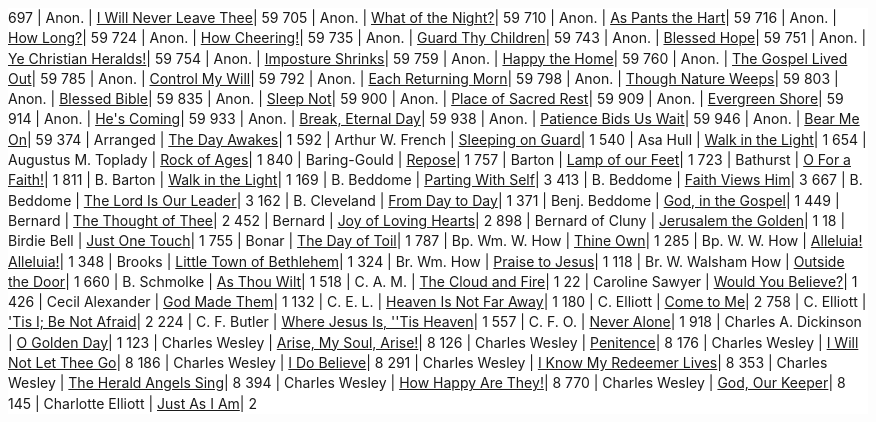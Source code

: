 697  | Anon. | [I Will Never Leave Thee](../gitsongs/697.md)| 59
705  | Anon. | [What of the Night?](../gitsongs/705.md)| 59
710  | Anon. | [As Pants the Hart](../gitsongs/710.md)| 59
716  | Anon. | [How Long?](../gitsongs/716.md)| 59
724  | Anon. | [How Cheering!](../gitsongs/724.md)| 59
735  | Anon. | [Guard Thy Children](../gitsongs/735.md)| 59
743  | Anon. | [Blessed Hope](../gitsongs/743.md)| 59
751  | Anon. | [Ye Christian Heralds!](../gitsongs/751.md)| 59
754  | Anon. | [Imposture Shrinks](../gitsongs/754.md)| 59
759  | Anon. | [Happy the Home](../gitsongs/759.md)| 59
760  | Anon. | [The Gospel Lived Out](../gitsongs/760.md)| 59
785  | Anon. | [Control My Will](../gitsongs/785.md)| 59
792  | Anon. | [Each Returning Morn](../gitsongs/792.md)| 59
798  | Anon. | [Though Nature Weeps](../gitsongs/798.md)| 59
803  | Anon. | [Blessed Bible](../gitsongs/803.md)| 59
835  | Anon. | [Sleep Not](../gitsongs/835.md)| 59
900  | Anon. | [Place of Sacred Rest](../gitsongs/900.md)| 59
909  | Anon. | [Evergreen Shore](../gitsongs/909.md)| 59
914  | Anon. | [He's Coming](../gitsongs/914.md)| 59
933  | Anon. | [Break, Eternal Day](../gitsongs/933.md)| 59
938  | Anon. | [Patience Bids Us Wait](../gitsongs/938.md)| 59
946  | Anon. | [Bear Me On](../gitsongs/946.md)| 59
374  | Arranged | [The Day Awakes](../gitsongs/374.md)| 1
592  | Arthur W. French | [Sleeping on Guard](../gitsongs/592.md)| 1
540  | Asa Hull | [Walk in the Light](../gitsongs/540.md)| 1
654  | Augustus M. Toplady | [Rock of Ages](../gitsongs/654.md)| 1
840  | Baring-Gould | [Repose](../gitsongs/840.md)| 1
757  | Barton | [Lamp of our Feet](../gitsongs/757.md)| 1
723  | Bathurst | [O For a Faith!](../gitsongs/723.md)| 1
811  | B. Barton | [Walk in the Light](../gitsongs/811.md)| 1
169  | B. Beddome | [Parting With Self](../gitsongs/169.md)| 3
413  | B. Beddome | [Faith Views Him](../gitsongs/413.md)| 3
667  | B. Beddome | [The Lord Is Our Leader](../gitsongs/667.md)| 3
162  | B. Cleveland | [From Day to Day](../gitsongs/162.md)| 1
371  | Benj. Beddome | [God, in the Gospel](../gitsongs/371.md)| 1
449  | Bernard | [The Thought of Thee](../gitsongs/449.md)| 2
452  | Bernard | [Joy of Loving Hearts](../gitsongs/452.md)| 2
898  | Bernard of Cluny | [Jerusalem the Golden](../gitsongs/898.md)| 1
18  | Birdie Bell | [Just One Touch](../gitsongs/018.md)| 1
755  | Bonar | [The Day of Toil](../gitsongs/755.md)| 1
787  | Bp. Wm. W. How | [Thine Own](../gitsongs/787.md)| 1
285  | Bp. W. W. How | [Alleluia! Alleluia!](../gitsongs/285.md)| 1
348  | Brooks | [Little Town of Bethlehem](../gitsongs/348.md)| 1
324  | Br. Wm. How | [Praise to Jesus](../gitsongs/324.md)| 1
118  | Br. W. Walsham How | [Outside the Door](../gitsongs/118.md)| 1
660  | B. Schmolke | [As Thou Wilt](../gitsongs/660.md)| 1
518  | C. A. M. | [The Cloud and Fire](../gitsongs/518.md)| 1
22  | Caroline Sawyer | [Would You Believe?](../gitsongs/022.md)| 1
426  | Cecil Alexander | [God Made Them](../gitsongs/426.md)| 1
132  | C. E. L. | [Heaven Is Not Far Away](../gitsongs/132.md)| 1
180  | C. Elliott | [Come to Me](../gitsongs/180.md)| 2
758  | C. Elliott | ['Tis I; Be Not Afraid](../gitsongs/758.md)| 2
224  | C. F. Butler | [Where Jesus Is, ''Tis Heaven](../gitsongs/224.md)| 1
557  | C. F. O. | [Never Alone](../gitsongs/557.md)| 1
918  | Charles A. Dickinson | [O Golden Day](../gitsongs/918.md)| 1
123  | Charles Wesley | [Arise, My Soul, Arise!](../gitsongs/123.md)| 8
126  | Charles Wesley | [Penitence](../gitsongs/126.md)| 8
176  | Charles Wesley | [I Will Not Let Thee Go](../gitsongs/176.md)| 8
186  | Charles Wesley | [I Do Believe](../gitsongs/186.md)| 8
291  | Charles Wesley | [I Know My Redeemer Lives](../gitsongs/291.md)| 8
353  | Charles Wesley | [The Herald Angels Sing](../gitsongs/353.md)| 8
394  | Charles Wesley | [How Happy Are They!](../gitsongs/394.md)| 8
770  | Charles Wesley | [God, Our Keeper](../gitsongs/770.md)| 8
145  | Charlotte Elliott | [Just As I Am](../gitsongs/145.md)| 2